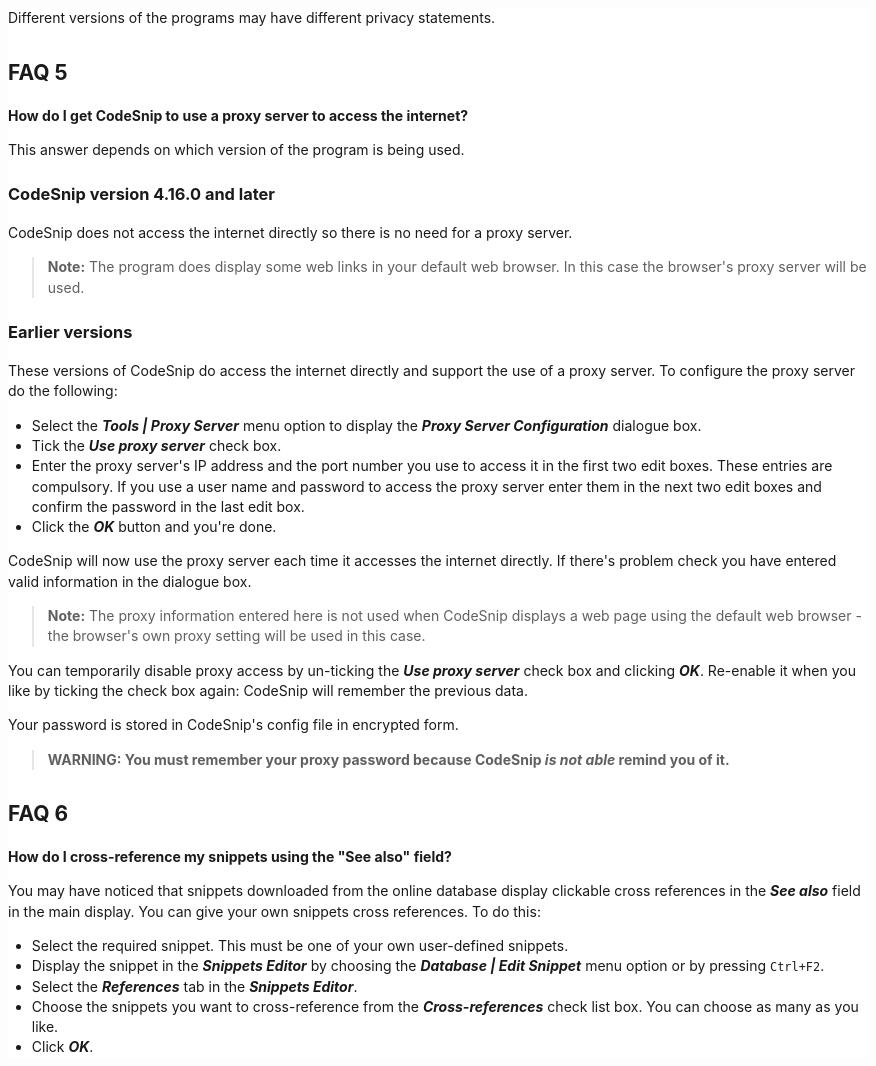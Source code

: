 Different versions of the programs may have different privacy statements.

## FAQ 5

**How do I get CodeSnip to use a proxy server to access the internet?**

This answer depends on which version of the program is being used.

### CodeSnip version 4.16.0 and later

CodeSnip does not access the internet directly so there is no need for a proxy server.

> **Note:** The program does display some web links in your default web browser. In this case the browser's proxy server will be used.

### Earlier versions

These versions of CodeSnip do access the internet directly and support the use of a proxy server. To configure the proxy server do the following:

* Select the ***Tools | Proxy Server*** menu option to display the ***Proxy Server Configuration*** dialogue box.
* Tick the ***Use proxy server*** check box.
* Enter the proxy server's IP address and the port number you use to access it in the first two edit boxes. These entries are compulsory.
If you use a user name and password to access the proxy server enter them in the next two edit boxes and confirm the password in the last edit box.
* Click the ***OK*** button and you're done.

CodeSnip will now use the proxy server each time it accesses the internet directly. If there's problem check you have entered valid information in the dialogue box.

>  **Note:** The proxy information entered here is not used when CodeSnip displays a web page using the default web browser - the browser's own proxy setting will be used in this case.

You can temporarily disable proxy access by un-ticking the ***Use proxy server*** check box and clicking ***OK***. Re-enable it when you like by ticking the check box again: CodeSnip will remember the previous data.

Your password is stored in CodeSnip's config file in encrypted form. 

> **WARNING: You must remember your proxy password because CodeSnip *is not able* remind you of it.**

## FAQ 6

**How do I cross-reference my snippets using the "See also" field?**

You may have noticed that snippets downloaded from the online database display clickable cross references in the ***See also*** field in the main display. You can give your own snippets cross references. To do this:

* Select the required snippet. This must be one of your own user-defined snippets.
* Display the snippet in the ***Snippets Editor*** by choosing the ***Database | Edit Snippet*** menu option or by pressing `Ctrl+F2`.
* Select the ***References*** tab in the ***Snippets Editor***.
* Choose the snippets you want to cross-reference from the ***Cross-references*** check list box. You can choose as many as you like.
* Click ***OK***.
